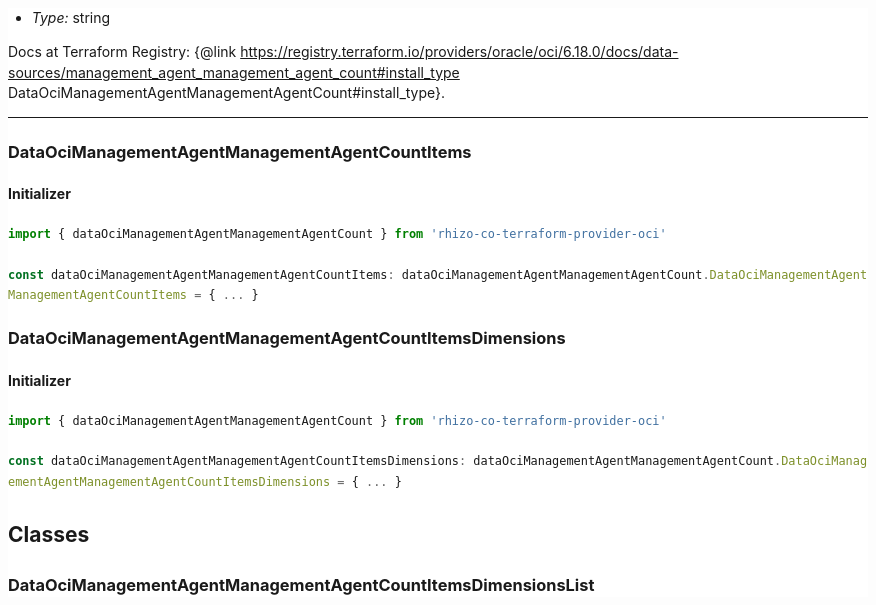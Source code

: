 - *Type:* string

Docs at Terraform Registry: {@link https://registry.terraform.io/providers/oracle/oci/6.18.0/docs/data-sources/management_agent_management_agent_count#install_type DataOciManagementAgentManagementAgentCount#install_type}.

---

### DataOciManagementAgentManagementAgentCountItems <a name="DataOciManagementAgentManagementAgentCountItems" id="rhizo-co-terraform-provider-oci.dataOciManagementAgentManagementAgentCount.DataOciManagementAgentManagementAgentCountItems"></a>

#### Initializer <a name="Initializer" id="rhizo-co-terraform-provider-oci.dataOciManagementAgentManagementAgentCount.DataOciManagementAgentManagementAgentCountItems.Initializer"></a>

```typescript
import { dataOciManagementAgentManagementAgentCount } from 'rhizo-co-terraform-provider-oci'

const dataOciManagementAgentManagementAgentCountItems: dataOciManagementAgentManagementAgentCount.DataOciManagementAgentManagementAgentCountItems = { ... }
```


### DataOciManagementAgentManagementAgentCountItemsDimensions <a name="DataOciManagementAgentManagementAgentCountItemsDimensions" id="rhizo-co-terraform-provider-oci.dataOciManagementAgentManagementAgentCount.DataOciManagementAgentManagementAgentCountItemsDimensions"></a>

#### Initializer <a name="Initializer" id="rhizo-co-terraform-provider-oci.dataOciManagementAgentManagementAgentCount.DataOciManagementAgentManagementAgentCountItemsDimensions.Initializer"></a>

```typescript
import { dataOciManagementAgentManagementAgentCount } from 'rhizo-co-terraform-provider-oci'

const dataOciManagementAgentManagementAgentCountItemsDimensions: dataOciManagementAgentManagementAgentCount.DataOciManagementAgentManagementAgentCountItemsDimensions = { ... }
```


## Classes <a name="Classes" id="Classes"></a>

### DataOciManagementAgentManagementAgentCountItemsDimensionsList <a name="DataOciManagementAgentManagementAgentCountItemsDimensionsList" id="rhizo-co-terraform-provider-oci.dataOciManagementAgentManagementAgentCount.DataOciManagementAgentManagementAgentCountItemsDimensionsList"></a>
